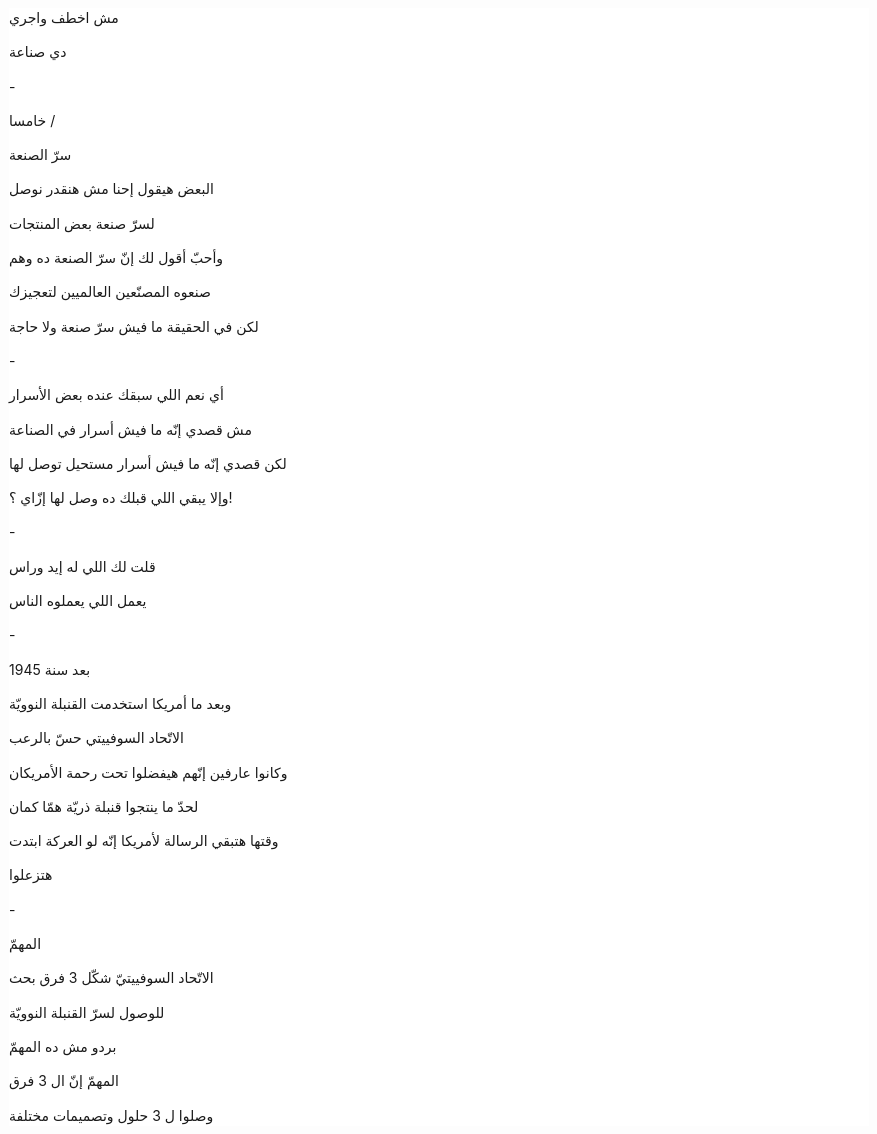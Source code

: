 مش اخطف واجري

دي صناعة

\-

خامسا /

سرّ الصنعة

البعض هيقول إحنا مش هنقدر نوصل

لسرّ صنعة بعض المنتجات

وأحبّ أقول لك إنّ سرّ الصنعة ده وهم

صنعوه المصنّعين العالميين لتعجيزك

لكن في الحقيقة ما فيش سرّ صنعة ولا حاجة

\-

أي نعم اللي سبقك عنده بعض الأسرار

مش قصدي إنّه ما فيش أسرار في الصناعة

لكن قصدي إنّه ما فيش أسرار مستحيل توصل لها

وإلا يبقي اللي قبلك ده وصل لها إزّاي ؟!

\-

قلت لك اللي له إيد وراس

يعمل اللي يعملوه الناس

\-

بعد سنة 1945

وبعد ما أمريكا استخدمت القنبلة النوويّة

الاتّحاد السوفييتي حسّ بالرعب

وكانوا عارفين إنّهم هيفضلوا تحت رحمة الأمريكان

لحدّ ما ينتجوا قنبلة ذريّة همّا كمان

وقتها هتبقي الرسالة لأمريكا إنّه لو العركة ابتدت

هتزعلوا

\-

المهمّ

الاتّحاد السوفييتيّ شكّل 3 فرق بحث

للوصول لسرّ القنبلة النوويّة

بردو مش ده المهمّ

المهمّ إنّ ال 3 فرق

وصلوا ل 3 حلول وتصميمات مختلفة
